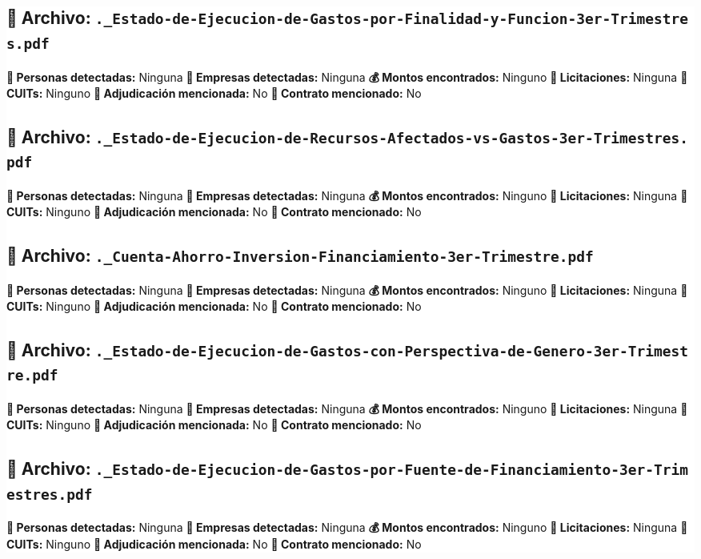 ## 📄 Archivo: `._Estado-de-Ejecucion-de-Gastos-por-Finalidad-y-Funcion-3er-Trimestres.pdf`
**👥 Personas detectadas:** Ninguna
**🏢 Empresas detectadas:** Ninguna
**💰 Montos encontrados:** Ninguno
**📑 Licitaciones:** Ninguna
**🔢 CUITs:** Ninguno
**🧾 Adjudicación mencionada:** No
**📃 Contrato mencionado:** No

## 📄 Archivo: `._Estado-de-Ejecucion-de-Recursos-Afectados-vs-Gastos-3er-Trimestres.pdf`
**👥 Personas detectadas:** Ninguna
**🏢 Empresas detectadas:** Ninguna
**💰 Montos encontrados:** Ninguno
**📑 Licitaciones:** Ninguna
**🔢 CUITs:** Ninguno
**🧾 Adjudicación mencionada:** No
**📃 Contrato mencionado:** No

## 📄 Archivo: `._Cuenta-Ahorro-Inversion-Financiamiento-3er-Trimestre.pdf`
**👥 Personas detectadas:** Ninguna
**🏢 Empresas detectadas:** Ninguna
**💰 Montos encontrados:** Ninguno
**📑 Licitaciones:** Ninguna
**🔢 CUITs:** Ninguno
**🧾 Adjudicación mencionada:** No
**📃 Contrato mencionado:** No

## 📄 Archivo: `._Estado-de-Ejecucion-de-Gastos-con-Perspectiva-de-Genero-3er-Trimestre.pdf`
**👥 Personas detectadas:** Ninguna
**🏢 Empresas detectadas:** Ninguna
**💰 Montos encontrados:** Ninguno
**📑 Licitaciones:** Ninguna
**🔢 CUITs:** Ninguno
**🧾 Adjudicación mencionada:** No
**📃 Contrato mencionado:** No

## 📄 Archivo: `._Estado-de-Ejecucion-de-Gastos-por-Fuente-de-Financiamiento-3er-Trimestres.pdf`
**👥 Personas detectadas:** Ninguna
**🏢 Empresas detectadas:** Ninguna
**💰 Montos encontrados:** Ninguno
**📑 Licitaciones:** Ninguna
**🔢 CUITs:** Ninguno
**🧾 Adjudicación mencionada:** No
**📃 Contrato mencionado:** No

